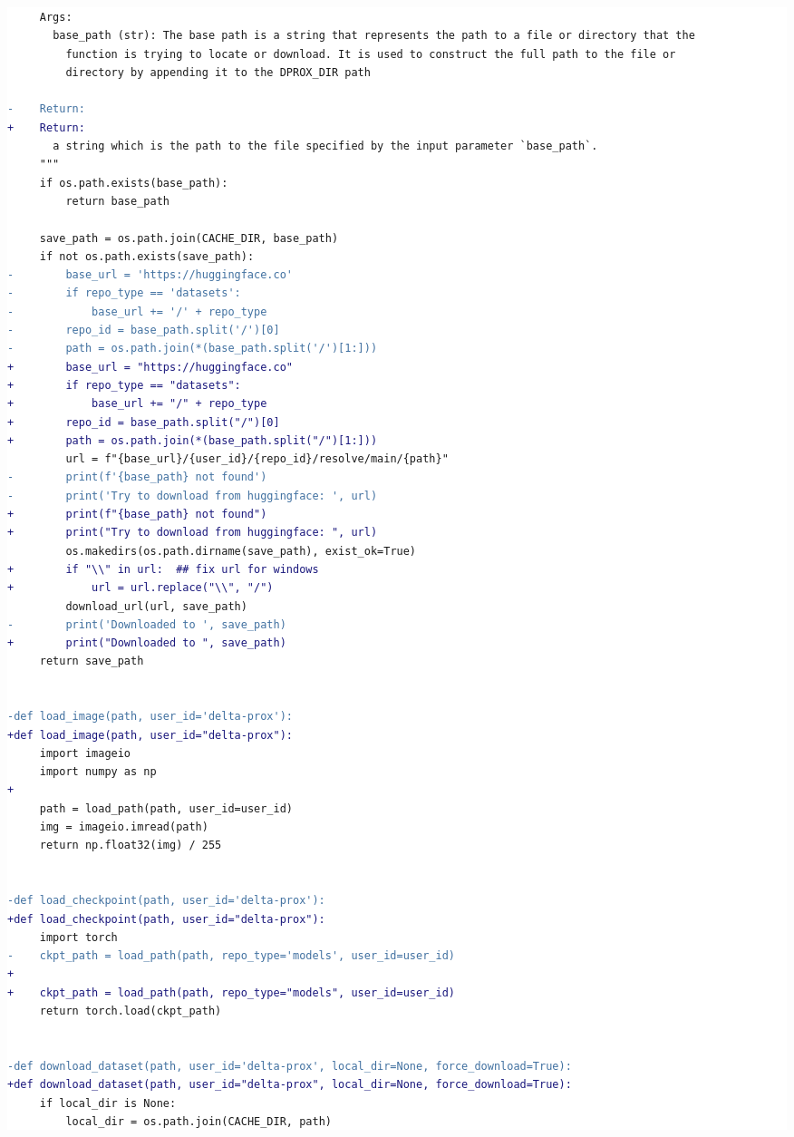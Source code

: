 ```diff
     Args:
       base_path (str): The base path is a string that represents the path to a file or directory that the
         function is trying to locate or download. It is used to construct the full path to the file or
         directory by appending it to the DPROX_DIR path
 
-    Return: 
+    Return:
       a string which is the path to the file specified by the input parameter `base_path`.
     """
     if os.path.exists(base_path):
         return base_path
 
     save_path = os.path.join(CACHE_DIR, base_path)
     if not os.path.exists(save_path):
-        base_url = 'https://huggingface.co'
-        if repo_type == 'datasets':
-            base_url += '/' + repo_type
-        repo_id = base_path.split('/')[0]
-        path = os.path.join(*(base_path.split('/')[1:]))
+        base_url = "https://huggingface.co"
+        if repo_type == "datasets":
+            base_url += "/" + repo_type
+        repo_id = base_path.split("/")[0]
+        path = os.path.join(*(base_path.split("/")[1:]))
         url = f"{base_url}/{user_id}/{repo_id}/resolve/main/{path}"
-        print(f'{base_path} not found')
-        print('Try to download from huggingface: ', url)
+        print(f"{base_path} not found")
+        print("Try to download from huggingface: ", url)
         os.makedirs(os.path.dirname(save_path), exist_ok=True)
+        if "\\" in url:  ## fix url for windows
+            url = url.replace("\\", "/")
         download_url(url, save_path)
-        print('Downloaded to ', save_path)
+        print("Downloaded to ", save_path)
     return save_path
 
 
-def load_image(path, user_id='delta-prox'):
+def load_image(path, user_id="delta-prox"):
     import imageio
     import numpy as np
+
     path = load_path(path, user_id=user_id)
     img = imageio.imread(path)
     return np.float32(img) / 255
 
 
-def load_checkpoint(path, user_id='delta-prox'):
+def load_checkpoint(path, user_id="delta-prox"):
     import torch
-    ckpt_path = load_path(path, repo_type='models', user_id=user_id)
+
+    ckpt_path = load_path(path, repo_type="models", user_id=user_id)
     return torch.load(ckpt_path)
 
 
-def download_dataset(path, user_id='delta-prox', local_dir=None, force_download=True):
+def download_dataset(path, user_id="delta-prox", local_dir=None, force_download=True):
     if local_dir is None:
         local_dir = os.path.join(CACHE_DIR, path)
```